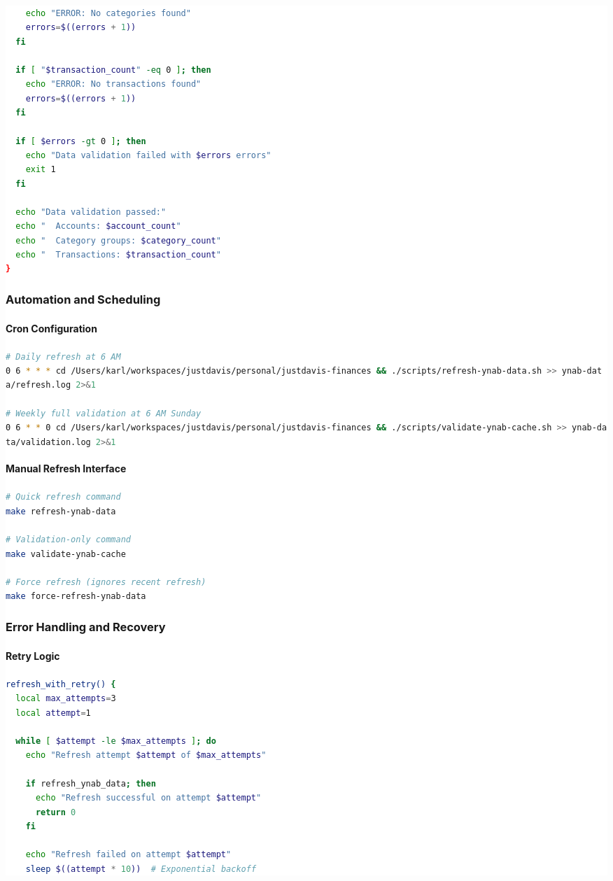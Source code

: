 ```bash
    echo "ERROR: No categories found"
    errors=$((errors + 1))
  fi

  if [ "$transaction_count" -eq 0 ]; then
    echo "ERROR: No transactions found"
    errors=$((errors + 1))
  fi

  if [ $errors -gt 0 ]; then
    echo "Data validation failed with $errors errors"
    exit 1
  fi

  echo "Data validation passed:"
  echo "  Accounts: $account_count"
  echo "  Category groups: $category_count"
  echo "  Transactions: $transaction_count"
}
```

### Automation and Scheduling

#### Cron Configuration
```bash
# Daily refresh at 6 AM
0 6 * * * cd /Users/karl/workspaces/justdavis/personal/justdavis-finances && ./scripts/refresh-ynab-data.sh >> ynab-data/refresh.log 2>&1

# Weekly full validation at 6 AM Sunday
0 6 * * 0 cd /Users/karl/workspaces/justdavis/personal/justdavis-finances && ./scripts/validate-ynab-cache.sh >> ynab-data/validation.log 2>&1
```

#### Manual Refresh Interface
```bash
# Quick refresh command
make refresh-ynab-data

# Validation-only command
make validate-ynab-cache

# Force refresh (ignores recent refresh)
make force-refresh-ynab-data
```

### Error Handling and Recovery

#### Retry Logic
```bash
refresh_with_retry() {
  local max_attempts=3
  local attempt=1

  while [ $attempt -le $max_attempts ]; do
    echo "Refresh attempt $attempt of $max_attempts"

    if refresh_ynab_data; then
      echo "Refresh successful on attempt $attempt"
      return 0
    fi

    echo "Refresh failed on attempt $attempt"
    sleep $((attempt * 10))  # Exponential backoff
```